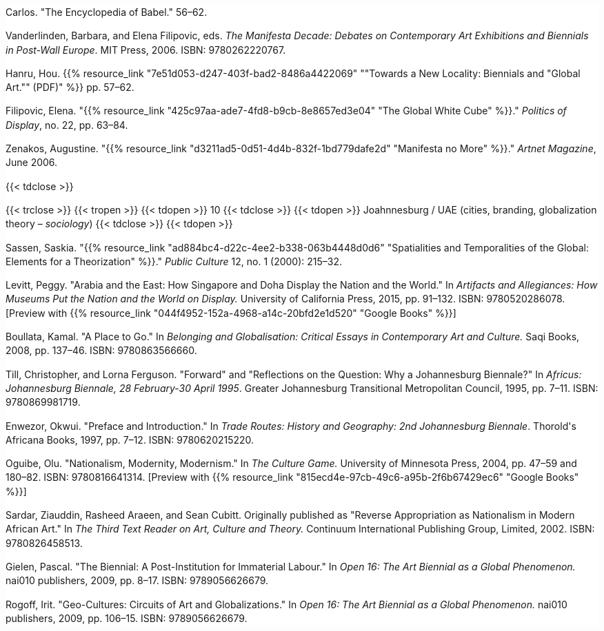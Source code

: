 Carlos. "The Encyclopedia of Babel." 56–62.

Vanderlinden, Barbara, and Elena Filipovic, eds. _The Manifesta Decade: Debates on Contemporary Art Exhibitions and Biennials in Post-Wall Europe_. MIT Press, 2006. ISBN: 9780262220767.

Hanru, Hou. {{% resource_link "7e51d053-d247-403f-bad2-8486a4422069" "\"Towards a New Locality: Biennials and \"Global Art.\"\" (PDF)" %}} pp. 57–62.

Filipovic, Elena. "{{% resource_link "425c97aa-ade7-4fd8-b9cb-8e8657ed3e04" "The Global White Cube" %}}." _Politics of Display_, no. 22, pp. 63–84.

Zenakos, Augustine. "{{% resource_link "d3211ad5-0d51-4d4b-832f-1bd779dafe2d" "Manifesta no More" %}}." _Artnet Magazine_, June 2006.


{{< tdclose >}}

{{< trclose >}}
{{< tropen >}}
{{< tdopen >}}
10
{{< tdclose >}}
{{< tdopen >}}
Joahnnesburg / UAE (cities, branding, globalization theory – _sociology_)
{{< tdclose >}}
{{< tdopen >}}


Sassen, Saskia. "{{% resource_link "ad884bc4-d22c-4ee2-b338-063b4448d0d6" "Spatialities and Temporalities of the Global: Elements for a Theorization" %}}." _Public Culture_ 12, no. 1 (2000): 215–32.

Levitt, Peggy. "Arabia and the East: How Singapore and Doha Display the Nation and the World." In _Artifacts and Allegiances: How Museums Put the Nation and the World on Display._ University of California Press, 2015, pp. 91–132. ISBN: 9780520286078. \[Preview with {{% resource_link "044f4952-152a-4968-a14c-20bfd2e1d520" "Google Books" %}}\]

Boullata, Kamal. "A Place to Go." In _Belonging and Globalisation: Critical Essays in Contemporary Art and Culture._ Saqi Books, 2008, pp. 137–46. ISBN: 9780863566660.

Till, Christopher, and Lorna Ferguson. "Forward" and "Reflections on the Question: Why a Johannesburg Biennale?" In _Africus: Johannesburg Biennale, 28 February-30 April 1995_. Greater Johannesburg Transitional Metropolitan Council, 1995, pp. 7–11. ISBN: 9780869981719.

Enwezor, Okwui. "Preface and Introduction." In _Trade Routes: History and Geography: 2nd Johannesburg Biennale_. Thorold's Africana Books, 1997, pp. 7–12. ISBN: 9780620215220.

Oguibe, Olu. "Nationalism, Modernity, Modernism." In _The Culture Game._ University of Minnesota Press, 2004, pp. 47–59 and 180–82. ISBN: 9780816641314. \[Preview with {{% resource_link "815ecd4e-97cb-49c6-a95b-2f6b67429ec6" "Google Books" %}}\]

Sardar, Ziauddin, Rasheed Araeen, and Sean Cubitt. Originally published as "Reverse Appropriation as Nationalism in Modern African Art." In _The Third Text Reader on Art, Culture and Theory._ Continuum International Publishing Group, Limited, 2002. ISBN: 9780826458513.

Gielen, Pascal. "The Biennial: A Post-Institution for Immaterial Labour." In _Open 16: The Art Biennial as a Global Phenomenon._ nai010 publishers, 2009, pp. 8–17. ISBN: 9789056626679.

Rogoff, Irit. "Geo-Cultures: Circuits of Art and Globalizations." In _Open 16: The Art Biennial as a Global Phenomenon._ nai010 publishers, 2009, pp. 106–15. ISBN: 9789056626679.
